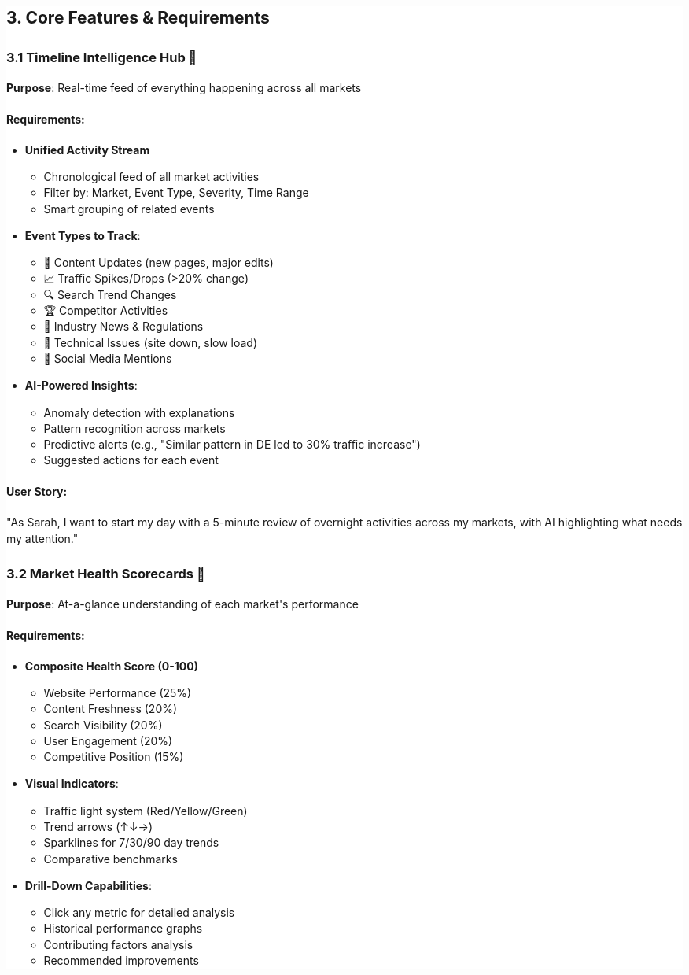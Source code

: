 ## 3. Core Features & Requirements

### 3.1 Timeline Intelligence Hub 📅
**Purpose**: Real-time feed of everything happening across all markets

#### Requirements:
- **Unified Activity Stream**
  - Chronological feed of all market activities
  - Filter by: Market, Event Type, Severity, Time Range
  - Smart grouping of related events
  
- **Event Types to Track**:
  - 🔄 Content Updates (new pages, major edits)
  - 📈 Traffic Spikes/Drops (>20% change)
  - 🔍 Search Trend Changes
  - 🏆 Competitor Activities
  - 📰 Industry News & Regulations
  - 🚨 Technical Issues (site down, slow load)
  - 💬 Social Media Mentions

- **AI-Powered Insights**:
  - Anomaly detection with explanations
  - Pattern recognition across markets
  - Predictive alerts (e.g., "Similar pattern in DE led to 30% traffic increase")
  - Suggested actions for each event

#### User Story:
"As Sarah, I want to start my day with a 5-minute review of overnight activities across my markets, with AI highlighting what needs my attention."

### 3.2 Market Health Scorecards 🏥
**Purpose**: At-a-glance understanding of each market's performance

#### Requirements:
- **Composite Health Score (0-100)**
  - Website Performance (25%)
  - Content Freshness (20%)
  - Search Visibility (20%)
  - User Engagement (20%)
  - Competitive Position (15%)

- **Visual Indicators**:
  - Traffic light system (Red/Yellow/Green)
  - Trend arrows (↑↓→)
  - Sparklines for 7/30/90 day trends
  - Comparative benchmarks

- **Drill-Down Capabilities**:
  - Click any metric for detailed analysis
  - Historical performance graphs
  - Contributing factors analysis
  - Recommended improvements
